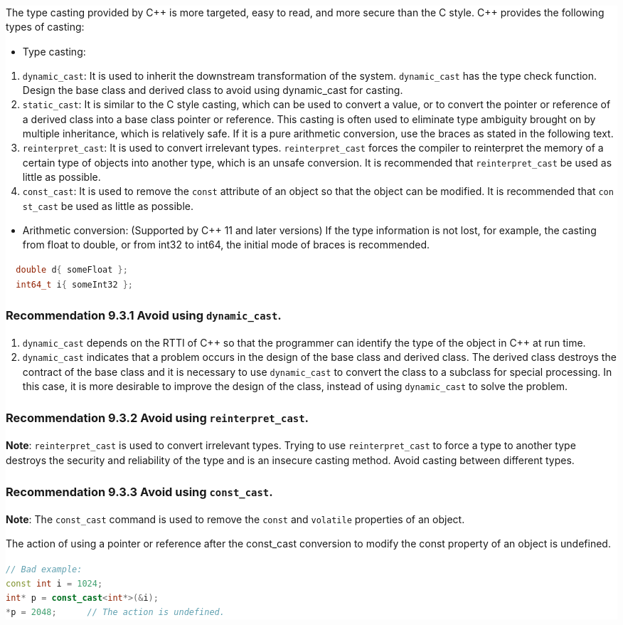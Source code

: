 The type casting provided by C++ is more targeted, easy to read, and more secure than the C style. C++ provides the following types of casting:
- Type casting:
1. `dynamic_cast`: It is used to inherit the downstream transformation of the system. `dynamic_cast` has the type check function. Design the base class and derived class to avoid using dynamic_cast for casting.
2. `static_cast`: It is similar to the C style casting, which can be used to convert a value, or to convert the pointer or reference of a derived class into a base class pointer or reference. This casting is often used to eliminate type ambiguity brought on by multiple inheritance, which is relatively safe. If it is a pure arithmetic conversion, use the braces as stated in the following text.
3. `reinterpret_cast`: It is used to convert irrelevant types. `reinterpret_cast` forces the compiler to reinterpret the memory of a certain type of objects into another type, which is an unsafe conversion. It is recommended that `reinterpret_cast` be used as little as possible.
4. `const_cast`: It is used to remove the `const` attribute of an object so that the object can be modified. It is recommended that `const_cast` be used as little as possible.

- Arithmetic conversion: (Supported by C++ 11 and later versions)
  If the type information is not lost, for example, the casting from float to double, or from int32 to int64, the initial mode of braces is recommended.
```cpp
  double d{ someFloat };
  int64_t i{ someInt32 };
```

### <a name="a9-3-1"></a>Recommendation 9.3.1 Avoid using `dynamic_cast`.
1. `dynamic_cast` depends on the RTTI of C++ so that the programmer can identify the type of the object in C++ at run time.
2. `dynamic_cast` indicates that a problem occurs in the design of the base class and derived class. The derived class destroys the contract of the base class and it is necessary to use `dynamic_cast` to convert the class to a subclass for special processing. In this case, it is more desirable to improve the design of the class, instead of using `dynamic_cast` to solve the problem.

### <a name="a9-3-2"></a>Recommendation 9.3.2 Avoid using `reinterpret_cast`.

**Note**: `reinterpret_cast` is used to convert irrelevant types. Trying to use `reinterpret_cast` to force a type to another type destroys the security and reliability of the type and is an insecure casting method. Avoid casting between different types.

### <a name="a9-3-3"></a>Recommendation 9.3.3 Avoid using `const_cast`.

**Note**: The `const_cast` command is used to remove the `const` and `volatile` properties of an object.

The action of using a pointer or reference after the const_cast conversion to modify the const property of an object is undefined.

```cpp
// Bad example:
const int i = 1024; 
int* p = const_cast<int*>(&i);
*p = 2048;      // The action is undefined.
```
